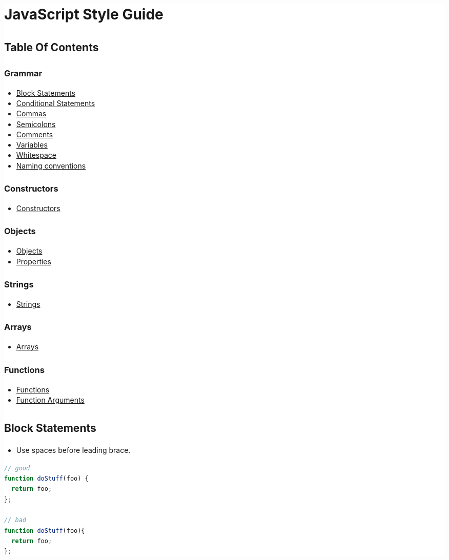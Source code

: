 # JavaScript Style Guide

## Table Of Contents

### Grammar

* [Block Statements](#block-statements)
* [Conditional Statements](#conditional-statements)
* [Commas](#commas)
* [Semicolons](#semicolons)
* [Comments](#comments)
* [Variables](#variables)
* [Whitespace](#whitespace)
* [Naming conventions](#naming-conventions)

### Constructors

* [Constructors](#constructors)

### Objects

* [Objects](#objects)
* [Properties](#properties)

### Strings

* [Strings](#strings)

### Arrays

* [Arrays](#arrays)

### Functions

* [Functions](#functions)
* [Function Arguments](#function-arguments)

## Block Statements

+ Use spaces before leading brace.

```javascript
// good
function doStuff(foo) {
  return foo;
};

// bad
function doStuff(foo){
  return foo;
};
```

